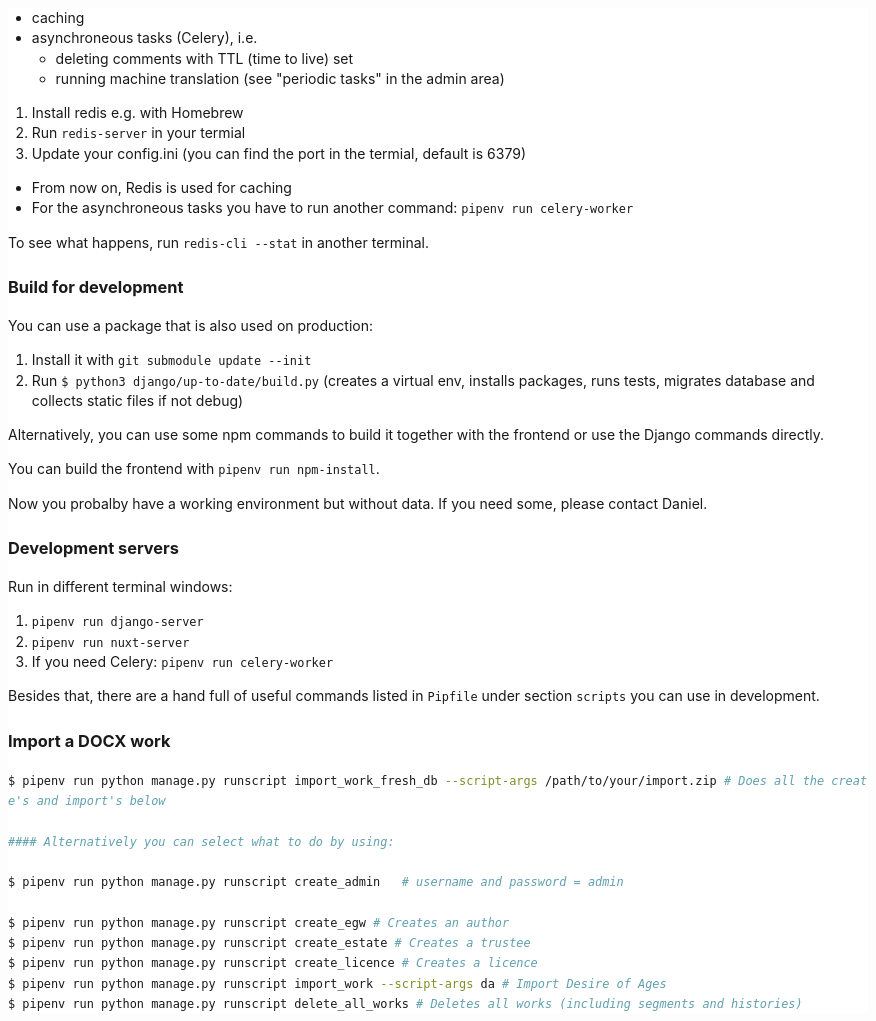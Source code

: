 - caching
- asynchroneous tasks (Celery), i.e.
  - deleting comments with TTL (time to live) set
  - running machine translation (see "periodic tasks" in the admin area)

1. Install redis e.g. with Homebrew
2. Run `redis-server` in your termial
3. Update your config.ini (you can find the port in the termial, default is 6379)

- From now on, Redis is used for caching
- For the asynchroneous tasks you have to run another command: `pipenv run celery-worker`

To see what happens, run `redis-cli --stat` in another terminal.

### Build for development

You can use a package that is also used on production:

1. Install it with `git submodule update --init`
2. Run `$ python3 django/up-to-date/build.py` (creates a virtual env, installs packages, runs tests, migrates database and collects static files if not debug)

Alternatively, you can use some npm commands to build it together with the frontend or use the Django commands directly.

You can build the frontend with `pipenv run npm-install`.

Now you probalby have a working environment but without data. If you need some, please contact Daniel.

### Development servers

Run in different terminal windows:

1. `pipenv run django-server`
2. `pipenv run nuxt-server`
3. If you need Celery: `pipenv run celery-worker`

Besides that, there are a hand full of useful commands listed in `Pipfile` under section `scripts` you can use in development.

### Import a DOCX work

```bash
$ pipenv run python manage.py runscript import_work_fresh_db --script-args /path/to/your/import.zip # Does all the create's and import's below

#### Alternatively you can select what to do by using:

$ pipenv run python manage.py runscript create_admin   # username and password = admin

$ pipenv run python manage.py runscript create_egw # Creates an author
$ pipenv run python manage.py runscript create_estate # Creates a trustee
$ pipenv run python manage.py runscript create_licence # Creates a licence
$ pipenv run python manage.py runscript import_work --script-args da # Import Desire of Ages
$ pipenv run python manage.py runscript delete_all_works # Deletes all works (including segments and histories)
```
